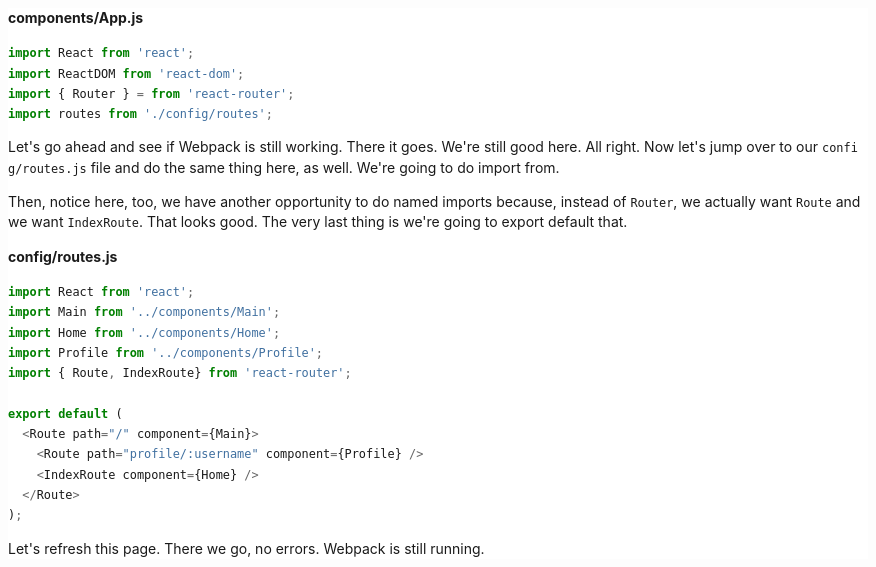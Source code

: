 **components/App.js**
``` javascript
import React from 'react';
import ReactDOM from 'react-dom';
import { Router } = from 'react-router';
import routes from './config/routes';
```
Let's go ahead and see if Webpack is still working. There it goes. We're still good here. All right. Now let's jump over to our `config/routes.js` file and do the same thing here, as well. We're going to do import from.

Then, notice here, too, we have another opportunity to do named imports because, instead of `Router`, we actually want `Route` and we want `IndexRoute`. That looks good. The very last thing is we're going to export default that.

**config/routes.js**
``` javascript
import React from 'react';
import Main from '../components/Main';
import Home from '../components/Home';
import Profile from '../components/Profile';
import { Route, IndexRoute} from 'react-router';

export default (
  <Route path="/" component={Main}>
    <Route path="profile/:username" component={Profile} />
    <IndexRoute component={Home} />
  </Route>
);
```
Let's refresh this page. There we go, no errors. Webpack is still running.